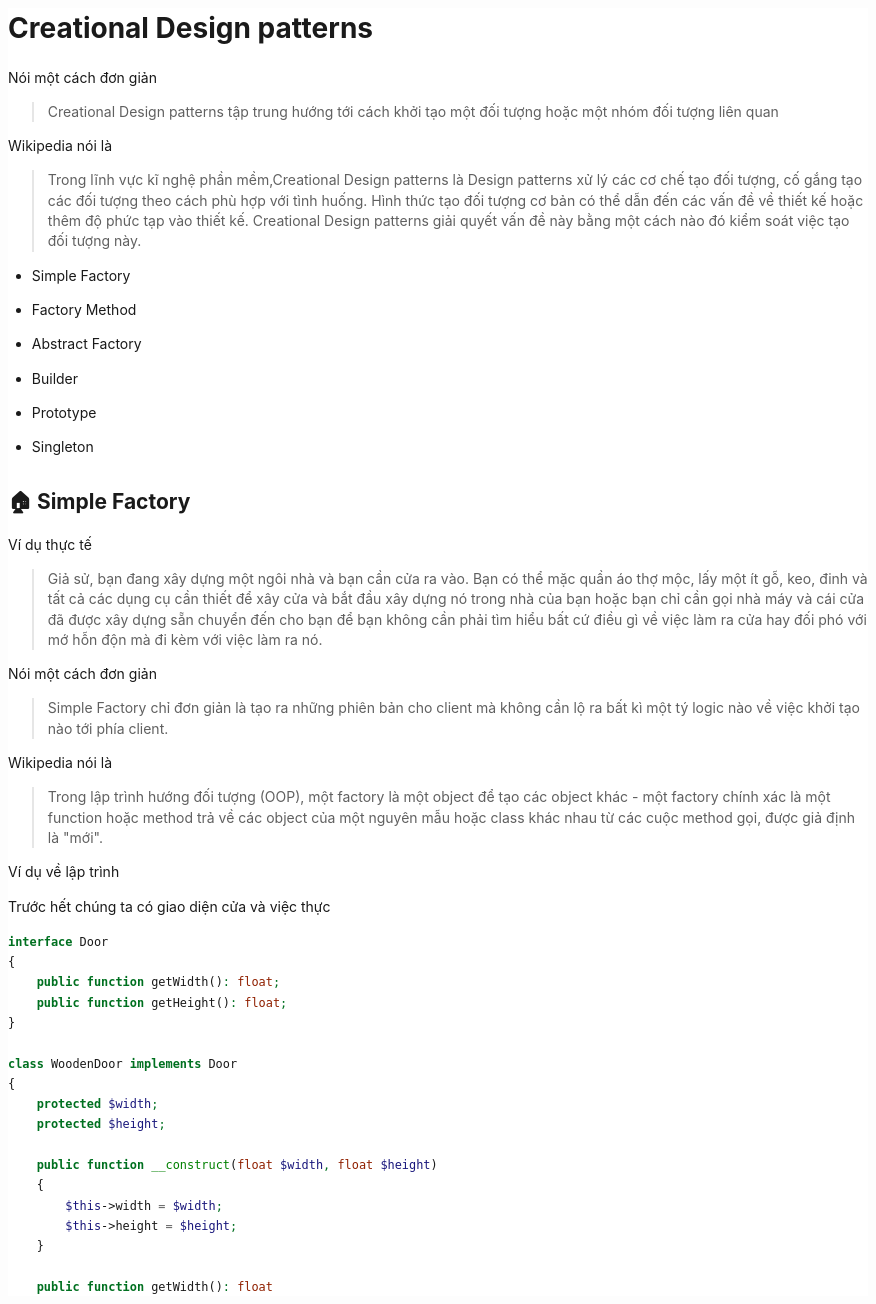  # Creational Design patterns
 
 Nói một cách đơn giản
 
 >Creational Design patterns tập trung hướng tới cách khởi tạo một đối tượng hoặc một nhóm đối tượng liên quan
 
 Wikipedia nói là
 
 >Trong lĩnh vực kĩ nghệ phần mềm,Creational Design patterns là Design patterns xử lý các cơ chế tạo đối tượng, cố gắng tạo các đối tượng theo cách phù hợp với tình huống. Hình thức tạo đối tượng cơ bản có thể dẫn đến các vấn đề về thiết kế hoặc thêm độ phức tạp vào thiết kế. Creational Design patterns giải quyết vấn đề này bằng một cách nào đó kiểm soát việc tạo đối tượng này.
 
 - Simple Factory
 
 - Factory Method
 
 - Abstract Factory
 
 - Builder
 
 - Prototype
 
 - Singleton
 
 🏠 Simple Factory
--------------

Ví dụ thực tế

>Giả sử, bạn đang xây dựng một ngôi nhà và bạn cần cửa ra vào. Bạn có thể mặc quần áo thợ mộc, lấy một ít gỗ, keo, đinh và tất cả các dụng cụ cần thiết để xây cửa và bắt đầu xây dựng nó trong nhà của bạn hoặc bạn chỉ cần gọi nhà máy và cái cửa đã được xây dựng sẵn chuyển đến cho bạn để bạn không cần phải tìm hiểu bất cứ điều gì về việc làm ra cửa hay đối phó với mớ hỗn độn mà đi kèm với việc làm ra nó.

Nói một cách đơn giản

>Simple Factory chỉ đơn giản là tạo ra những phiên bản cho client mà không cần lộ ra bất kì một tý logic nào về việc khởi tạo nào tới phía client.

 Wikipedia nói là
 
 >Trong lập trình hướng đối tượng (OOP), một factory là một object để tạo các object khác - một factory chính xác là một function  hoặc method trả về các object của một nguyên mẫu hoặc class khác nhau từ các cuộc method gọi, được giả định là "mới".

Ví dụ về lập trình

Trước hết chúng ta có giao diện cửa và việc thực 

```php
interface Door
{
    public function getWidth(): float;
    public function getHeight(): float;
}

class WoodenDoor implements Door
{
    protected $width;
    protected $height;

    public function __construct(float $width, float $height)
    {
        $this->width = $width;
        $this->height = $height;
    }

    public function getWidth(): float
```